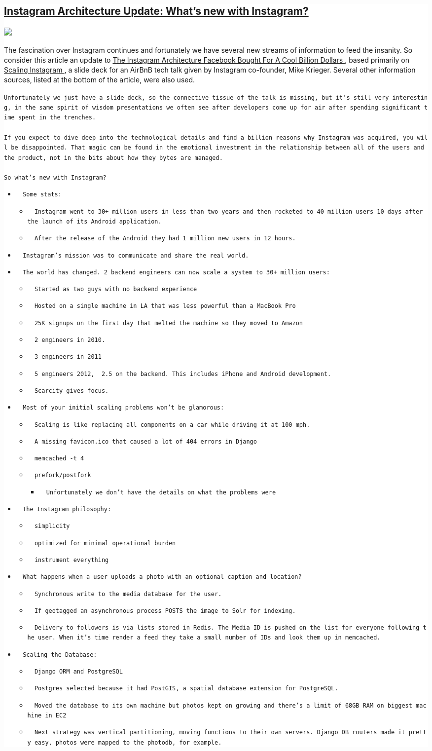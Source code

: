 ## [Instagram Architecture Update: What’s new with Instagram?](/blog/2012/4/16/instagram-architecture-update-whats-new-with-instagram.html)

    

    

![](http://farm8.staticflickr.com/7011/6464246201_bddb8c499e_o.jpg)

The fascination over Instagram continues and fortunately we have several new streams of information to feed the insanity. So consider this article an update to [    The Instagram Architecture Facebook Bought For A Cool Billion Dollars    ](http://highscalability.com/blog/2012/4/9/the-instagram-architecture-facebook-bought-for-a-cool-billio.html)    , based primarily on     [    Scaling Instagram    ](http://www.scribd.com/doc/89025069/Mike-Krieger-Instagram-at-the-Airbnb-tech-talk-on-Scaling-Instagram)    , a slide deck for an AirBnB tech talk given by Instagram co-founder, Mike Krieger. Several other information sources, listed at the bottom of the article, were also used.      

    Unfortunately we just have a slide deck, so the connective tissue of the talk is missing, but it’s still very interesting, in the same spirit of wisdom presentations we often see after developers come up for air after spending significant time spent in the trenches.      

    If you expect to dive deep into the technological details and find a billion reasons why Instagram was acquired, you will be disappointed. That magic can be found in the emotional investment in the relationship between all of the users and the product, not in the bits about how they bytes are managed.      
          
    So what’s new with Instagram?    

*       Some stats:    
    *       Instagram went to 30+ million users in less than two years and then rocketed to 40 million users 10 days after the launch of its Android application.    
    *       After the release of the Android they had 1 million new users in 12 hours.    
*       Instagram’s mission was to communicate and share the real world.    
*       The world has changed. 2 backend engineers can now scale a system to 30+ million users:    
    *       Started as two guys with no backend experience    
    *       Hosted on a single machine in LA that was less powerful than a MacBook Pro    
    *       25K signups on the first day that melted the machine so they moved to Amazon    
    *       2 engineers in 2010.    
    *       3 engineers in 2011    
    *       5 engineers 2012,  2.5 on the backend. This includes iPhone and Android development.    
    *       Scarcity gives focus.    
*       Most of your initial scaling problems won’t be glamorous:    
    *       Scaling is like replacing all components on a car while driving it at 100 mph.    
    *       A missing favicon.ico that caused a lot of 404 errors in Django    
    *       memcached -t 4    
    *       prefork/postfork    
        *       Unfortunately we don’t have the details on what the problems were    
*       The Instagram philosophy:    
    *       simplicity    
    *       optimized for minimal operational burden    
    *       instrument everything    
*       What happens when a user uploads a photo with an optional caption and location?    
    *       Synchronous write to the media database for the user.    
    *       If geotagged an asynchronous process POSTS the image to Solr for indexing.    
    *       Delivery to followers is via lists stored in Redis. The Media ID is pushed on the list for everyone following the user. When it’s time render a feed they take a small number of IDs and look them up in memcached.    
*       Scaling the Database:    
    *       Django ORM and PostgreSQL    
    *       Postgres selected because it had PostGIS, a spatial database extension for PostgreSQL.    
    *       Moved the database to its own machine but photos kept on growing and there’s a limit of 68GB RAM on biggest machine in EC2    
    *       Next strategy was vertical partitioning, moving functions to their own servers. Django DB routers made it pretty easy, photos were mapped to the photodb, for example.    